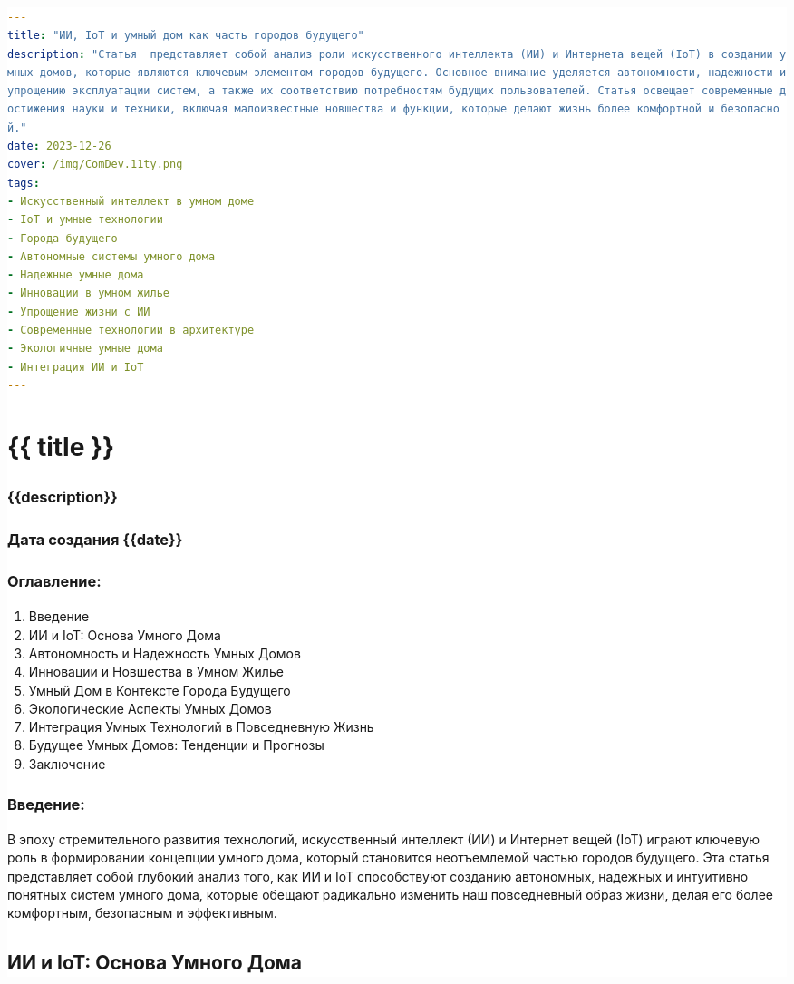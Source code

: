 ```yaml
---
title: "ИИ, IoT и умный дом как часть городов будущего"
description: "Статья  представляет собой анализ роли искусственного интеллекта (ИИ) и Интернета вещей (IoT) в создании умных домов, которые являются ключевым элементом городов будущего. Основное внимание уделяется автономности, надежности и упрощению эксплуатации систем, а также их соответствию потребностям будущих пользователей. Статья освещает современные достижения науки и техники, включая малоизвестные новшества и функции, которые делают жизнь более комфортной и безопасной."
date: 2023-12-26
cover: /img/ComDev.11ty.png
tags:
- Искусственный интеллект в умном доме
- IoT и умные технологии
- Города будущего
- Автономные системы умного дома
- Надежные умные дома
- Инновации в умном жилье
- Упрощение жизни с ИИ
- Современные технологии в архитектуре
- Экологичные умные дома
- Интеграция ИИ и IoT
---
```


# {{ title }}
### {{description}}
### Дата создания {{date}}

### Оглавление:

1. Введение
2. ИИ и IoT: Основа Умного Дома
3. Автономность и Надежность Умных Домов
4. Инновации и Новшества в Умном Жилье
5. Умный Дом в Контексте Города Будущего
6. Экологические Аспекты Умных Домов
7. Интеграция Умных Технологий в Повседневную Жизнь
8. Будущее Умных Домов: Тенденции и Прогнозы
9. Заключение

### Введение:

В эпоху стремительного развития технологий, искусственный интеллект (ИИ) и Интернет вещей (IoT) играют ключевую роль в формировании концепции умного дома, который становится неотъемлемой частью городов будущего. Эта статья представляет собой глубокий анализ того, как ИИ и IoT способствуют созданию автономных, надежных и интуитивно понятных систем умного дома, которые обещают радикально изменить наш повседневный образ жизни, делая его более комфортным, безопасным и эффективным.

## ИИ и IoT: Основа Умного Дома
